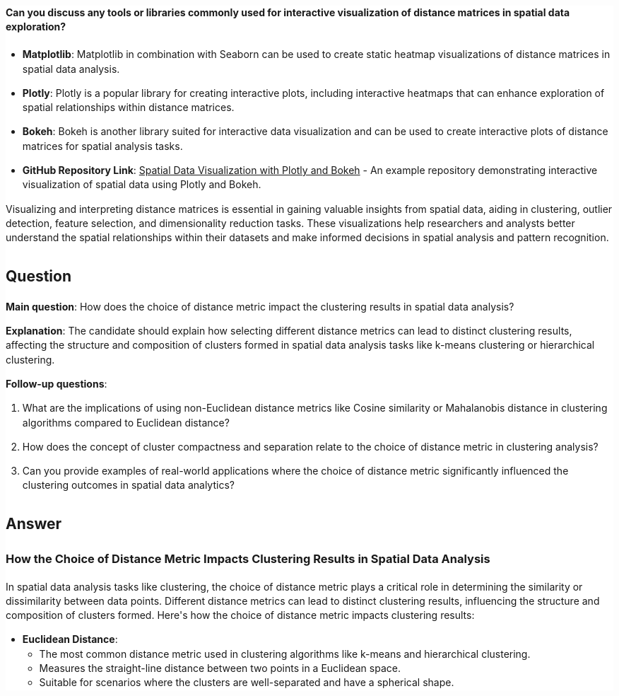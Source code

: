 #### Can you discuss any tools or libraries commonly used for interactive visualization of distance matrices in spatial data exploration?

- **Matplotlib**: Matplotlib in combination with Seaborn can be used to create static heatmap visualizations of distance matrices in spatial data analysis.
  
- **Plotly**: Plotly is a popular library for creating interactive plots, including interactive heatmaps that can enhance exploration of spatial relationships within distance matrices.
  
- **Bokeh**: Bokeh is another library suited for interactive data visualization and can be used to create interactive plots of distance matrices for spatial analysis tasks.
  
- **GitHub Repository Link**: [Spatial Data Visualization with Plotly and Bokeh](https://github.com/username/spatial-data-viz) - An example repository demonstrating interactive visualization of spatial data using Plotly and Bokeh.

Visualizing and interpreting distance matrices is essential in gaining valuable insights from spatial data, aiding in clustering, outlier detection, feature selection, and dimensionality reduction tasks. These visualizations help researchers and analysts better understand the spatial relationships within their datasets and make informed decisions in spatial analysis and pattern recognition.

## Question
**Main question**: How does the choice of distance metric impact the clustering results in spatial data analysis?

**Explanation**: The candidate should explain how selecting different distance metrics can lead to distinct clustering results, affecting the structure and composition of clusters formed in spatial data analysis tasks like k-means clustering or hierarchical clustering.

**Follow-up questions**:

1. What are the implications of using non-Euclidean distance metrics like Cosine similarity or Mahalanobis distance in clustering algorithms compared to Euclidean distance?

2. How does the concept of cluster compactness and separation relate to the choice of distance metric in clustering analysis?

3. Can you provide examples of real-world applications where the choice of distance metric significantly influenced the clustering outcomes in spatial data analytics?





## Answer
### How the Choice of Distance Metric Impacts Clustering Results in Spatial Data Analysis

In spatial data analysis tasks like clustering, the choice of distance metric plays a critical role in determining the similarity or dissimilarity between data points. Different distance metrics can lead to distinct clustering results, influencing the structure and composition of clusters formed. Here's how the choice of distance metric impacts clustering results:

- **Euclidean Distance**: 
    - The most common distance metric used in clustering algorithms like k-means and hierarchical clustering.
    - Measures the straight-line distance between two points in a Euclidean space.
    - Suitable for scenarios where the clusters are well-separated and have a spherical shape.
